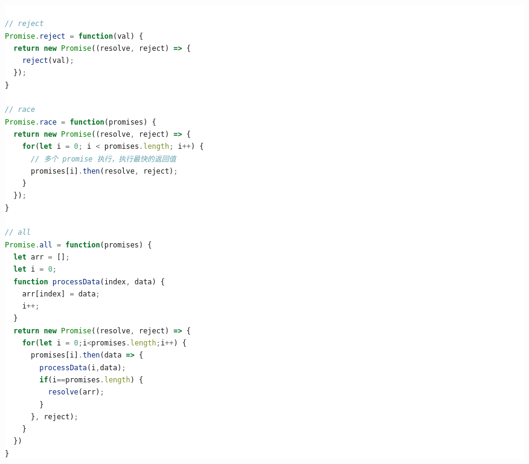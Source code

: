 ```javascript

// reject 
Promise.reject = function(val) {
  return new Promise((resolve, reject) => {
    reject(val);
  });
}

// race
Promise.race = function(promises) {
  return new Promise((resolve, reject) => {
    for(let i = 0; i < promises.length; i++) {
      // 多个 promise 执行，执行最快的返回值
      promises[i].then(resolve, reject);
    }
  });
}

// all
Promise.all = function(promises) {
  let arr = [];
  let i = 0;
  function processData(index, data) {
    arr[index] = data;
    i++;
  }
  return new Promise((resolve, reject) => {
    for(let i = 0;i<promises.length;i++) {
      promises[i].then(data => {
        processData(i,data);
        if(i==promises.length) {
          resolve(arr);
        }
      }, reject);
    }
  })
}

```